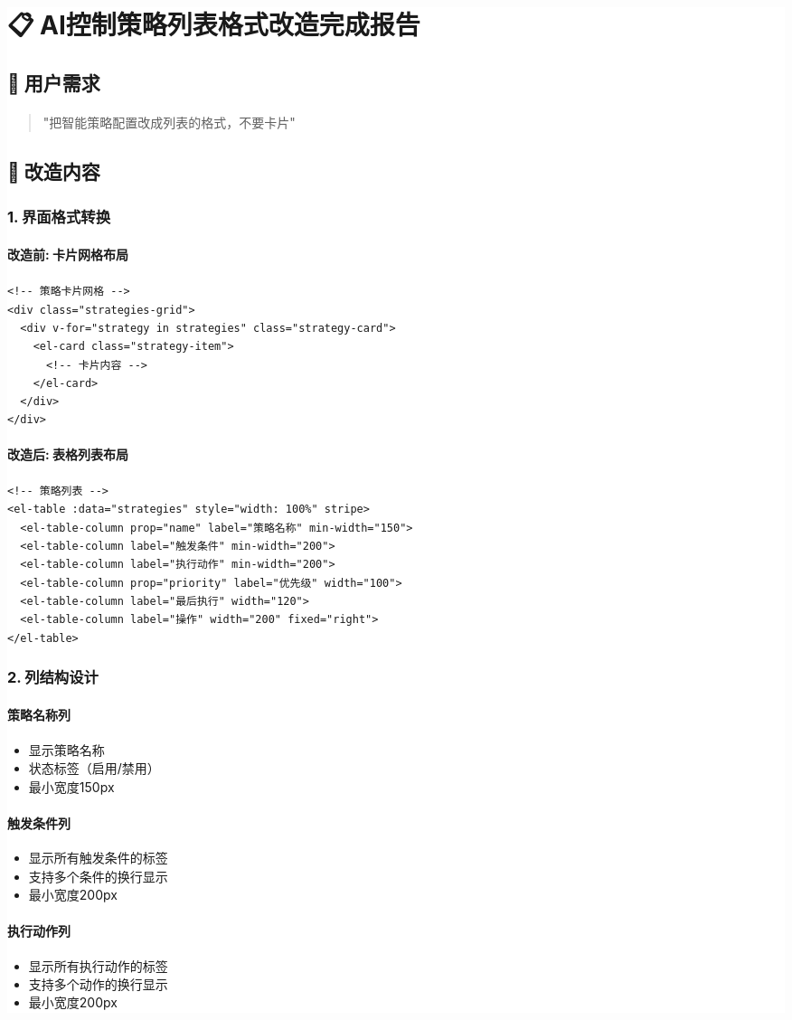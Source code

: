 # 📋 AI控制策略列表格式改造完成报告

## 🎯 **用户需求**
> "把智能策略配置改成列表的格式，不要卡片"

## 🔄 **改造内容**

### **1. 界面格式转换**

#### **改造前: 卡片网格布局**
```vue
<!-- 策略卡片网格 -->
<div class="strategies-grid">
  <div v-for="strategy in strategies" class="strategy-card">
    <el-card class="strategy-item">
      <!-- 卡片内容 -->
    </el-card>
  </div>
</div>
```

#### **改造后: 表格列表布局**
```vue
<!-- 策略列表 -->
<el-table :data="strategies" style="width: 100%" stripe>
  <el-table-column prop="name" label="策略名称" min-width="150">
  <el-table-column label="触发条件" min-width="200">
  <el-table-column label="执行动作" min-width="200">
  <el-table-column prop="priority" label="优先级" width="100">
  <el-table-column label="最后执行" width="120">
  <el-table-column label="操作" width="200" fixed="right">
</el-table>
```

### **2. 列结构设计**

#### **策略名称列**
- 显示策略名称
- 状态标签（启用/禁用）
- 最小宽度150px

#### **触发条件列**
- 显示所有触发条件的标签
- 支持多个条件的换行显示
- 最小宽度200px

#### **执行动作列**
- 显示所有执行动作的标签
- 支持多个动作的换行显示
- 最小宽度200px
